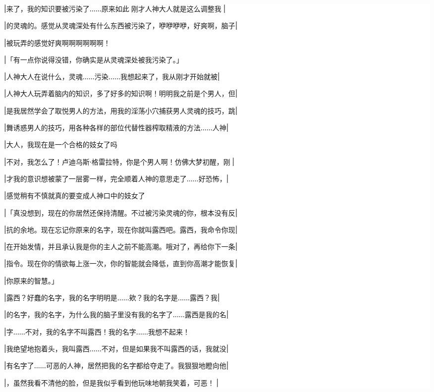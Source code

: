 |来了，我的知识要被污染了......原来如此 刚才人神大人就是这么调整我 |

|的灵魂的。感觉从灵魂深处有什么东西被污染了，咿咿咿咿，好爽啊，脑子|

|被玩弄的感觉好爽啊啊啊啊啊啊！

|「有一点你说得没错，你确实是从灵魂深处被我污染了。」

|人神大人在说什么，灵魂......污染......我想起来了，我从刚才开始就被|

|人神大人玩弄着脑内的知识，多了好多的知识啊！明明我之前是个男人，但|

|是我居然学会了取悦男人的方法，用我的淫荡小穴捕获男人灵魂的技巧，跳|

|舞诱惑男人的技巧，用各种各样的部位代替性器榨取精液的方法......人神|

|大人，我现在是一个合格的妓女了吗

|不对，我怎么了！卢迪乌斯·格雷拉特，你是个男人啊！仿佛大梦初醒，刚 |

|才我的意识想被蒙了一层雾一样，完全顺着人神的意思走了......好恐怖，|

|感觉稍有不慎就真的要变成人神口中的妓女了

|「真没想到，现在的你居然还保持清醒。不过被污染灵魂的你，根本没有反|

|抗的余地。现在忘记你原来的名字，现在你就叫露西吧。露西，我命令你现|

|在开始发情，并且承认我是你的主人之前不能高潮。哦对了，再给你下一条|

|指令。现在你的情欲每上涨一次，你的智能就会降低，直到你高潮才能恢复|

|你原来的智慧。」

|露西？好蠢的名字，我的名字明明是......欸？我的名字是......露西？我|

|的名字，我的名字，为什么我的脑子里没有我的名字了......露西是我的名|

|字......不对，我的名字不叫露西！我的名字......我想不起来！

|我绝望地抱着头，我叫露西......不对，但是如果我不叫露西的话，我就没|

|有名字了......可恶的人神，居然把我的名字都给夺走了。我狠狠地瞪向他|

|，虽然我看不清他的脸，但是我似乎看到他玩味地朝我笑着，可恶！      |
